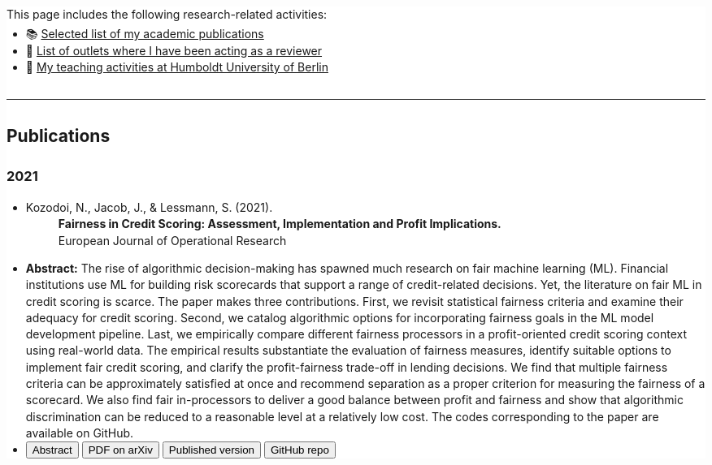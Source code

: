 <div style="font-size: 100%;">

  <p>This page includes the following research-related activities:</p>

  <ul style="margin-top: -10px;">
  <li> &#128218; <a href="#PART_1">Selected list of my academic publications </a></li>
  <li> &#128221; <a href="#PART_2">List of outlets where I have been acting as a reviewer </a></li>
  <li> &#127979; <a href="#PART_3">My teaching activities at Humboldt University of Berlin </a></li>
  </ul>

</div>





<hr style="height:1px; visibility:hidden;" />
<hr style="height:1px;border-width:0;color:rgb(50,50,50);background-color:rgb(50,50,50)">

<a id="PART_1"></a>

## Publications

### 2021

<ul>
  <li>
  Kozodoi, N., Jacob, J., & Lessmann, S. (2021).
  <dd><b>Fairness in Credit Scoring: Assessment, Implementation and Profit Implications.</b></dd>
  <dd>European Journal of Operational Research</dd>
  </li>
</ul>
<ul class="no-bullets">
  <span id="dots1"></span>
  <li><span id="abs1"><p></p><b>Abstract:</b> The rise of algorithmic decision-making has spawned much research on fair machine learning (ML). Financial institutions use ML for building risk scorecards that support a range of credit-related decisions. Yet, the literature on fair ML in credit scoring is scarce. The paper makes three contributions. First, we revisit statistical fairness criteria and examine their adequacy for credit scoring. Second, we catalog algorithmic options for incorporating fairness goals in the ML model development pipeline. Last, we empirically compare different fairness processors in a profit-oriented credit scoring context using real-world data. The empirical results substantiate the evaluation of fairness measures, identify suitable options to implement fair credit scoring, and clarify the profit-fairness trade-off in lending decisions. We find that multiple fairness criteria can be approximately satisfied at once and recommend separation as a proper criterion for measuring the fairness of a scorecard. We also find fair in-processors to deliver a good balance between profit and fairness and show that algorithmic discrimination can be reduced to a reasonable level at a relatively low cost. The codes corresponding to the paper are available on GitHub.</span></li>
  <li>
    <button class="btn" onclick="paper_abstract_1()" id="b1">Abstract</button>
    <button class="btn" onclick="window.open('https://arxiv.org/pdf/2103.01907.pdf')" type="button">PDF on arXiv</button>
    <button class="btn" onclick="window.open('https://doi.org/10.1016/j.ejor.2021.06.023')" type="button">Published version</button>
    <button class="btn" onclick="window.open('https://github.com/kozodoi/Fair_Credit_Scoring')" type="button">GitHub repo</button>
  </li>
</ul>
<p></p>
